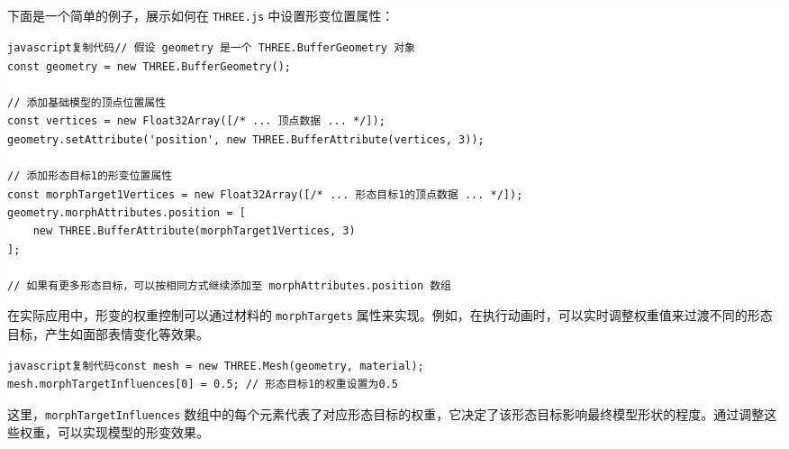 下面是一个简单的例子，展示如何在 `THREE.js` 中设置形变位置属性：

```
javascript复制代码// 假设 geometry 是一个 THREE.BufferGeometry 对象
const geometry = new THREE.BufferGeometry();

// 添加基础模型的顶点位置属性
const vertices = new Float32Array([/* ... 顶点数据 ... */]);
geometry.setAttribute('position', new THREE.BufferAttribute(vertices, 3));

// 添加形态目标1的形变位置属性
const morphTarget1Vertices = new Float32Array([/* ... 形态目标1的顶点数据 ... */]);
geometry.morphAttributes.position = [
    new THREE.BufferAttribute(morphTarget1Vertices, 3)
];

// 如果有更多形态目标，可以按相同方式继续添加至 morphAttributes.position 数组
```

在实际应用中，形变的权重控制可以通过材料的 `morphTargets` 属性来实现。例如，在执行动画时，可以实时调整权重值来过渡不同的形态目标，产生如面部表情变化等效果。

```
javascript复制代码const mesh = new THREE.Mesh(geometry, material);
mesh.morphTargetInfluences[0] = 0.5; // 形态目标1的权重设置为0.5
```

这里，`morphTargetInfluences` 数组中的每个元素代表了对应形态目标的权重，它决定了该形态目标影响最终模型形状的程度。通过调整这些权重，可以实现模型的形变效果。